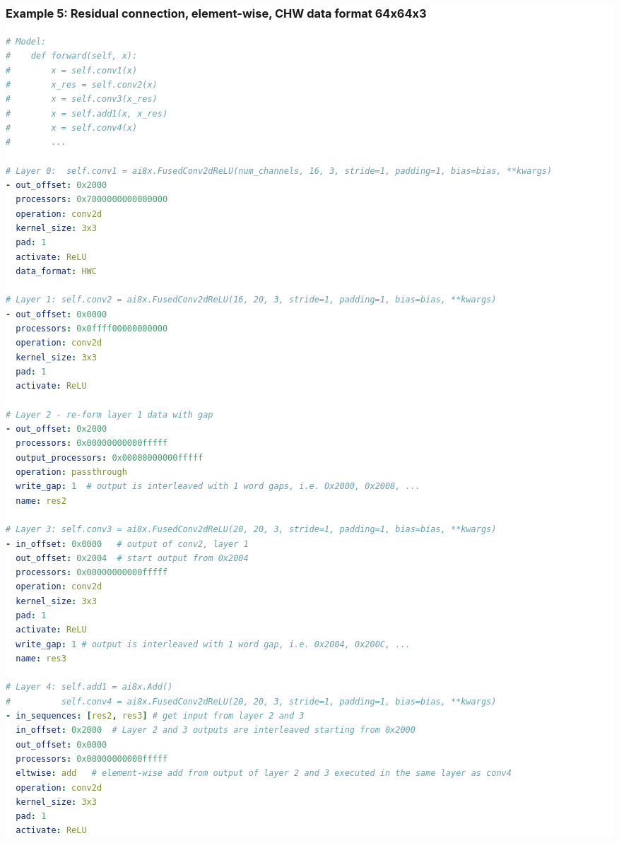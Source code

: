 

### **Example 5:**  Residual connection, element-wise, CHW data format 64x64x3

```yaml
# Model: 
#    def forward(self, x):
#        x = self.conv1(x) 
#        x_res = self.conv2(x)      
#        x = self.conv3(x_res)     
#        x = self.add1(x, x_res)
#        x = self.conv4(x)
#        ...

# Layer 0:  self.conv1 = ai8x.FusedConv2dReLU(num_channels, 16, 3, stride=1, padding=1, bias=bias, **kwargs)
- out_offset: 0x2000
  processors: 0x7000000000000000
  operation: conv2d
  kernel_size: 3x3
  pad: 1
  activate: ReLU
  data_format: HWC
  
# Layer 1: self.conv2 = ai8x.FusedConv2dReLU(16, 20, 3, stride=1, padding=1, bias=bias, **kwargs)
- out_offset: 0x0000
  processors: 0x0ffff00000000000
  operation: conv2d
  kernel_size: 3x3
  pad: 1
  activate: ReLU

# Layer 2 - re-form layer 1 data with gap
- out_offset: 0x2000
  processors: 0x00000000000fffff
  output_processors: 0x00000000000fffff
  operation: passthrough
  write_gap: 1  # output is interleaved with 1 word gaps, i.e. 0x2000, 0x2008, ...
  name: res2

# Layer 3: self.conv3 = ai8x.FusedConv2dReLU(20, 20, 3, stride=1, padding=1, bias=bias, **kwargs)
- in_offset: 0x0000   # output of conv2, layer 1
  out_offset: 0x2004  # start output from 0x2004
  processors: 0x00000000000fffff
  operation: conv2d
  kernel_size: 3x3
  pad: 1
  activate: ReLU
  write_gap: 1 # output is interleaved with 1 word gap, i.e. 0x2004, 0x200C, ...
  name: res3

# Layer 4: self.add1 = ai8x.Add()
#          self.conv4 = ai8x.FusedConv2dReLU(20, 20, 3, stride=1, padding=1, bias=bias, **kwargs)
- in_sequences: [res2, res3] # get input from layer 2 and 3
  in_offset: 0x2000  # Layer 2 and 3 outputs are interleaved starting from 0x2000
  out_offset: 0x0000
  processors: 0x00000000000fffff
  eltwise: add   # element-wise add from output of layer 2 and 3 executed in the same layer as conv4
  operation: conv2d 
  kernel_size: 3x3
  pad: 1
  activate: ReLU
```